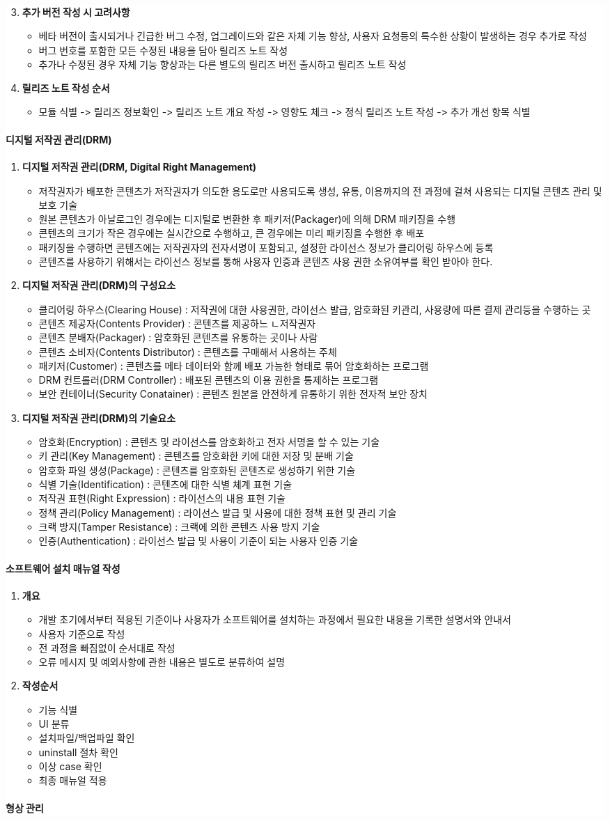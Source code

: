 3. __추가 버전 작성 시 고려사항__
    - 베타 버전이 출시되거나 긴급한 버그 수정, 업그레이드와 같은 자체 기능 향상, 사용자 요청등의 특수한 상황이 발생하는 경우 추가로 작성
    - 버그 번호를 포함한 모든 수정된 내용을 담아 릴리즈 노트 작성
    - 추가나 수정된 경우 자체 기능 향상과는 다른 별도의 릴리즈 버전 출시하고 릴리즈 노트 작성

4. __릴리즈 노트 작성 순서__
    - 모듈 식별 -> 릴리즈 정보확인 -> 릴리즈 노트 개요 작성 -> 영향도 체크 -> 정식 릴리즈 노트 작성 -> 추가 개선 항목 식별 


#### 디지털 저작권 관리(DRM)

1. __디지털 저작권 관리(DRM, Digital Right Management)__
    - 저작권자가 배포한 콘텐츠가 저작권자가 의도한 용도로만 사용되도록 생성, 유통, 이용까지의 전 과정에 걸쳐 사용되는 디지털 콘텐츠 관리 및 보호 기술
    - 원본 콘텐츠가 아날로그인 경우에는 디지털로 변환한 후 패키저(Packager)에 의해 DRM 패키징을 수행
    - 콘텐츠의 크기가 작은 경우에는 실시간으로 수행하고, 큰 경우에는 미리 패키징을 수행한 후 배포
    - 패키징을 수행하면 콘텐츠에는 저작권자의 전자서명이 포함되고, 설정한 라이선스 정보가 클리어링 하우스에 등록
    - 콘텐츠를 사용하기 위해서는 라이선스 정보를 통해 사용자 인증과 콘텐츠 사용 권한 소유여부를 확인 받아야 한다.

2. __디지털 저작권 관리(DRM)의 구성요소__
    - 클리어링 하우스(Clearing House) : 저작권에 대한 사용권한, 라이선스 발급, 암호화된 키관리, 사용량에 따른 결제 관리등을 수행하는 곳
    - 콘텐츠 제공자(Contents Provider) : 콘텐츠를 제공하느 ㄴ저작권자
    - 콘텐츠 분배자(Packager) : 암호화된 콘텐츠를 유통하는 곳이나 사람
    - 콘텐츠 소비자(Contents Distributor) : 콘텐츠를 구매해서 사용하는 주체
    - 패키저(Customer) : 콘텐츠를 메타 데이터와 함께 배포 가능한 형태로 묶어 암호화하는 프로그램
    - DRM 컨트롤러(DRM Controller) : 배포된 콘텐츠의 이용 권한을 통제하는 프로그램
    - 보안 컨테이너(Security Conatainer) : 콘텐츠 원본을 안전하게 유통하기 위한 전자적 보안 장치


3. __디지털 저작권 관리(DRM)의 기술요소__
    - 암호화(Encryption) : 콘텐츠 및 라이선스를 암호화하고 전자 서명을 할 수 있는 기술
    - 키 관리(Key Management) : 콘텐츠를 암호화한 키에 대한 저장 및 분배 기술
    - 암호화 파일 생성(Package) : 콘텐츠를 암호화된 콘텐츠로 생성하기 위한 기술
    - 식별 기술(Identification) : 콘텐츠에 대한 식별 체계 표현 기술
    - 저작권 표현(Right Expression) : 라이선스의 내용 표현 기술
    - 정책 관리(Policy Management) : 라이선스 발급 및 사용에 대한 정책 표현 및 관리 기술
    - 크랙 방지(Tamper Resistance) : 크랙에 의한 콘텐츠 사용 방지 기술
    - 인증(Authentication) : 라이선스 발급 및 사용이 기준이 되는 사용자 인증 기술

#### 소프트웨어 설치 매뉴얼 작성

1. __개요__
    - 개발 초기에서부터 적용된 기준이나 사용자가 소프트웨어를 설치하는 과정에서 필요한 내용을 기록한 설명서와 안내서
    - 사용자 기준으로 작성
    - 전 과정을 빠짐없이 순서대로 작성
    - 오류 메시지 및 예외사항에 관한 내용은 별도로 분류하여 설명

2. __작성순서__
    - 기능 식별
    - UI 분류
    - 설치파일/백업파일 확인
    - uninstall 절차 확인
    - 이상 case 확인
    - 최종 매뉴얼 적용


#### 형상 관리
